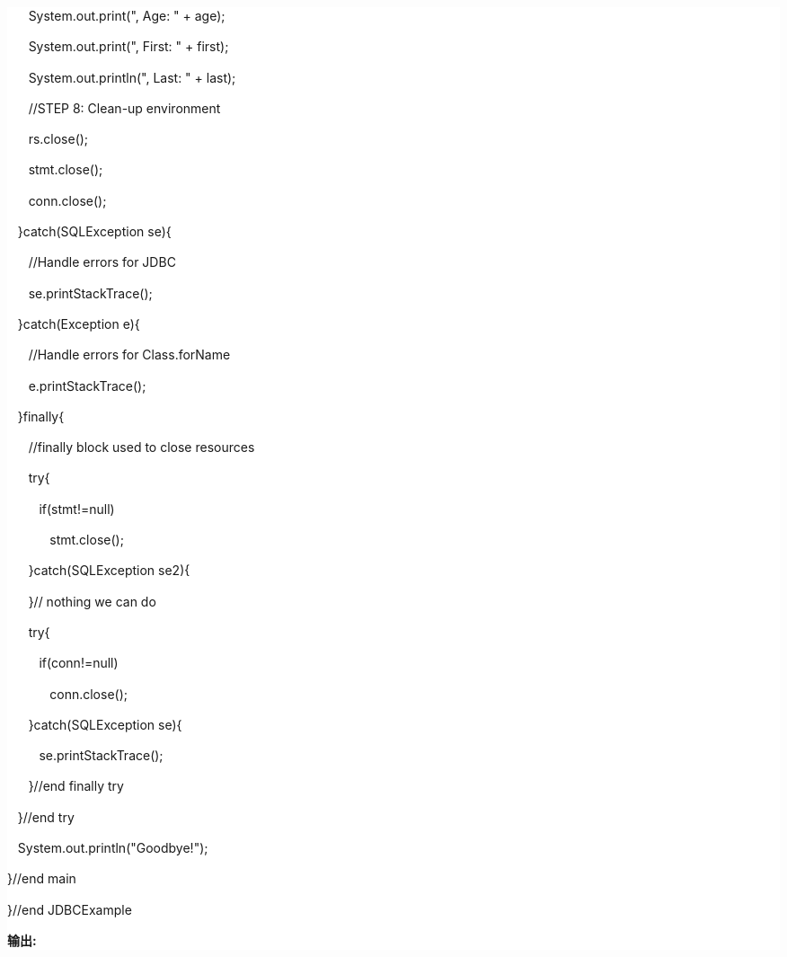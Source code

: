       System.out.print(", Age: " + age);

      System.out.print(", First: " + first);

      System.out.println(", Last: " + last);

      //STEP 8: Clean-up environment

      rs.close();

      stmt.close();

      conn.close();

   }catch(SQLException se){

      //Handle errors for JDBC

      se.printStackTrace();

   }catch(Exception e){

      //Handle errors for Class.forName

      e.printStackTrace();

   }finally{

      //finally block used to close resources

      try{

         if(stmt!=null)

            stmt.close();

      }catch(SQLException se2){

      }// nothing we can do

      try{

         if(conn!=null)

            conn.close();

      }catch(SQLException se){

         se.printStackTrace();

      }//end finally try

   }//end try

   System.out.println("Goodbye!");

}//end main

}//end JDBCExample
```

```

**输出:**
